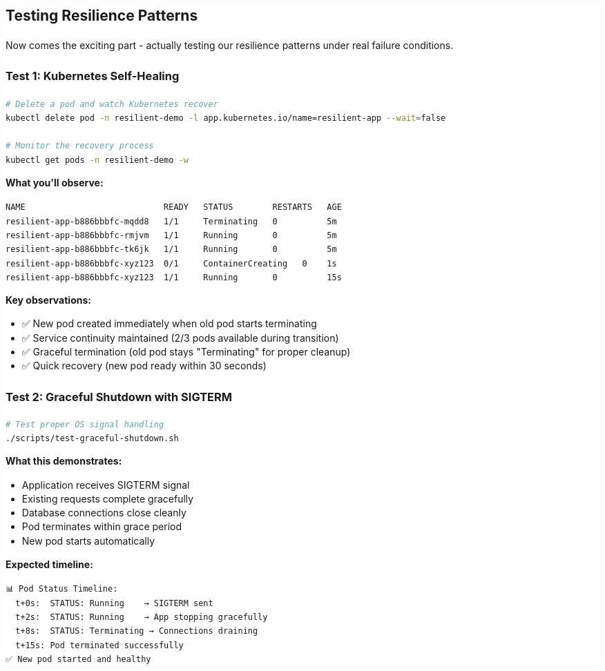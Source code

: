 
## Testing Resilience Patterns

Now comes the exciting part - actually testing our resilience patterns under real failure conditions.

### **Test 1: Kubernetes Self-Healing**
```bash
# Delete a pod and watch Kubernetes recover
kubectl delete pod -n resilient-demo -l app.kubernetes.io/name=resilient-app --wait=false

# Monitor the recovery process
kubectl get pods -n resilient-demo -w
```

**What you'll observe:**
```bash
NAME                            READY   STATUS        RESTARTS   AGE
resilient-app-b886bbbfc-mqdd8   1/1     Terminating   0          5m
resilient-app-b886bbbfc-rmjvm   1/1     Running       0          5m
resilient-app-b886bbbfc-tk6jk   1/1     Running       0          5m
resilient-app-b886bbbfc-xyz123  0/1     ContainerCreating   0    1s
resilient-app-b886bbbfc-xyz123  1/1     Running       0          15s
```

**Key observations:**
- ✅ New pod created immediately when old pod starts terminating
- ✅ Service continuity maintained (2/3 pods available during transition)
- ✅ Graceful termination (old pod stays "Terminating" for proper cleanup)
- ✅ Quick recovery (new pod ready within 30 seconds)

### **Test 2: Graceful Shutdown with SIGTERM**
```bash
# Test proper OS signal handling
./scripts/test-graceful-shutdown.sh
```

**What this demonstrates:**
- Application receives SIGTERM signal
- Existing requests complete gracefully
- Database connections close cleanly
- Pod terminates within grace period
- New pod starts automatically

**Expected timeline:**
```bash
📊 Pod Status Timeline:
  t+0s:  STATUS: Running    → SIGTERM sent
  t+2s:  STATUS: Running    → App stopping gracefully
  t+8s:  STATUS: Terminating → Connections draining
  t+15s: Pod terminated successfully
✅ New pod started and healthy
```
